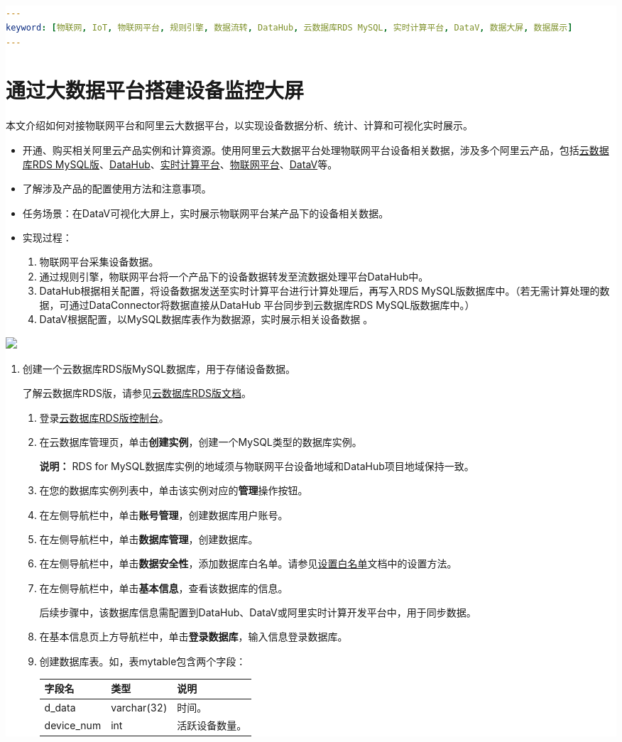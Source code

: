 ```yaml
---
keyword: [物联网, IoT, 物联网平台, 规则引擎, 数据流转, DataHub, 云数据库RDS MySQL, 实时计算平台, DataV, 数据大屏, 数据展示]
---
```


# 通过大数据平台搭建设备监控大屏

本文介绍如何对接物联网平台和阿里云大数据平台，以实现设备数据分析、统计、计算和可视化实时展示。

-   开通、购买相关阿里云产品实例和计算资源。使用阿里云大数据平台处理物联网平台设备相关数据，涉及多个阿里云产品，包括[云数据库RDS MySQL版](https://www.aliyun.com/product/rds/mysql)、[DataHub](https://datahub.console.aliyun.com/datahub)、[实时计算平台](https://data.aliyun.com/product/sc)、[物联网平台](https://iot.aliyun.com/products/linkKits)、[DataV](https://data.aliyun.com/visual/datav)等。
-   了解涉及产品的配置使用方法和注意事项。

-   任务场景：在DataV可视化大屏上，实时展示物联网平台某产品下的设备相关数据。
-   实现过程：
    1.  物联网平台采集设备数据。
    2.  通过规则引擎，物联网平台将一个产品下的设备数据转发至流数据处理平台DataHub中。
    3.  DataHub根据相关配置，将设备数据发送至实时计算平台进行计算处理后，再写入RDS MySQL版数据库中。（若无需计算处理的数据，可通过DataConnector将数据直接从DataHub 平台同步到云数据库RDS MySQL版数据库中。）
    4.  DataV根据配置，以MySQL数据库表作为数据源，实时展示相关设备数据 。

![](https://static-aliyun-doc.oss-cn-hangzhou.aliyuncs.com/assets/img/zh-CN/5731649951/p4212.png)

1.  创建一个云数据库RDS版MySQL数据库，用于存储设备数据。

    了解云数据库RDS版，请参见[云数据库RDS版文档](https://help.aliyun.com/product/26090.html)。

    1.  登录[云数据库RDS版控制台](https://rdsnext.console.aliyun.com/?spm=a2c4g.11186623.2.8.32427f97OruT1N)。

    2.  在云数据库管理页，单击**创建实例**，创建一个MySQL类型的数据库实例。

        **说明：** RDS for MySQL数据库实例的地域须与物联网平台设备地域和DataHub项目地域保持一致。

    3.  在您的数据库实例列表中，单击该实例对应的**管理**操作按钮。

    4.  在左侧导航栏中，单击**账号管理**，创建数据库用户账号。

    5.  在左侧导航栏中，单击**数据库管理**，创建数据库。

    6.  在左侧导航栏中，单击**数据安全性**，添加数据库白名单。请参见[设置白名单](https://help.aliyun.com/document_detail/96118.html)文档中的设置方法。

    7.  在左侧导航栏中，单击**基本信息**，查看该数据库的信息。

        后续步骤中，该数据库信息需配置到DataHub、DataV或阿里实时计算开发平台中，用于同步数据。

    8.  在基本信息页上方导航栏中，单击**登录数据库**，输入信息登录数据库。

    9.  创建数据库表。如，表mytable包含两个字段：

        |字段名|类型|说明|
        |:--|:-|:-|
        |d\_data|varchar\(32\)|时间。|
        |device\_num|int|活跃设备数量。|
